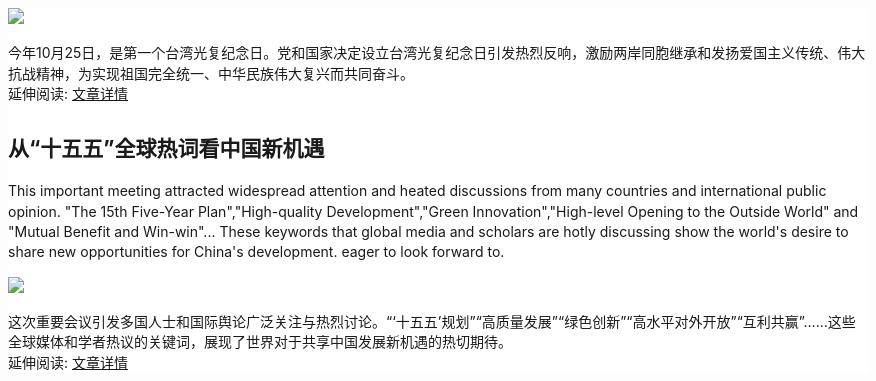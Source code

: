 <img src="https://p2.img.cctvpic.com/photoworkspace/2025/10/26/2025102617591319264.jpg" />   

今年10月25日，是第一个台湾光复纪念日。党和国家决定设立台湾光复纪念日引发热烈反响，激励两岸同胞继承和发扬爱国主义传统、伟大抗战精神，为实现祖国完全统一、中华民族伟大复兴而共同奋斗。   
延伸阅读: [文章详情](https://news.cctv.com/2025/10/26/ARTITgv5O7ZSYBtelGi71R8C251026.shtml)   

<qrcode title="共护抗战胜利重大成果 共同推进祖国统一大业" image="https://p2.img.cctvpic.com/photoworkspace/2025/10/26/2025102617591319264.jpg" />   

## 从“十五五”全球热词看中国新机遇   
This important meeting attracted widespread attention and heated discussions from many countries and international public opinion. "The 15th Five-Year Plan","High-quality Development","Green Innovation","High-level Opening to the Outside World" and "Mutual Benefit and Win-win"... These keywords that global media and scholars are hotly discussing show the world's desire to share new opportunities for China's development. eager to look forward to.   

<img src="https://p2.img.cctvpic.com/photoworkspace/2025/10/26/2025102617565319202.jpg" />   

这次重要会议引发多国人士和国际舆论广泛关注与热烈讨论。“‘十五五’规划”“高质量发展”“绿色创新”“高水平对外开放”“互利共赢”……这些全球媒体和学者热议的关键词，展现了世界对于共享中国发展新机遇的热切期待。   
延伸阅读: [文章详情](https://news.cctv.com/2025/10/26/ARTItaVoSRmC3ksgl09cAGz0251026.shtml)   

<qrcode title="从“十五五”全球热词看中国新机遇" image="https://p2.img.cctvpic.com/photoworkspace/2025/10/26/2025102617565319202.jpg" />   

